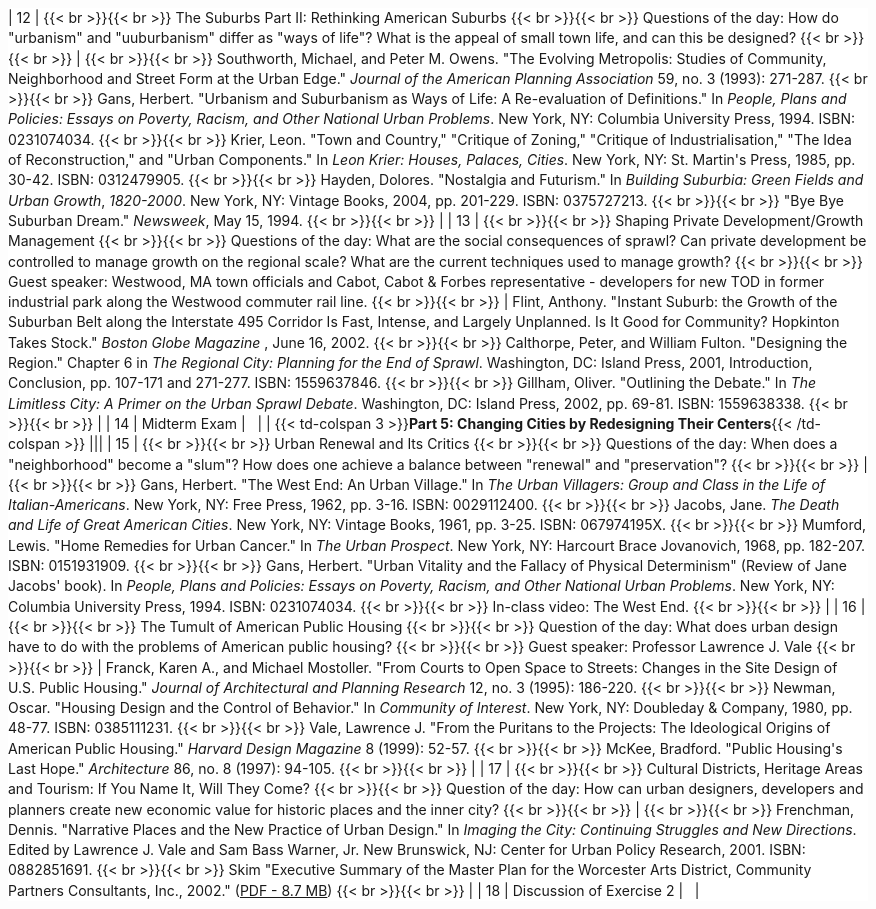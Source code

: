 | 12 |  {{< br >}}{{< br >}} The Suburbs Part II: Rethinking American Suburbs {{< br >}}{{< br >}} Questions of the day: How do "urbanism" and "uuburbanism" differ as "ways of life"? What is the appeal of small town life, and can this be designed? {{< br >}}{{< br >}}  |  {{< br >}}{{< br >}} Southworth, Michael, and Peter M. Owens. "The Evolving Metropolis: Studies of Community, Neighborhood and Street Form at the Urban Edge." _Journal of the American Planning Association_ 59, no. 3 (1993): 271-287. {{< br >}}{{< br >}} Gans, Herbert. "Urbanism and Suburbanism as Ways of Life: A Re-evaluation of Definitions." In _People, Plans and Policies: Essays on Poverty, Racism, and Other National Urban Problems_. New York, NY: Columbia University Press, 1994. ISBN: 0231074034. {{< br >}}{{< br >}} Krier, Leon. "Town and Country," "Critique of Zoning," "Critique of Industrialisation," "The Idea of Reconstruction," and "Urban Components." In _Leon Krier: Houses, Palaces, Cities_. New York, NY: St. Martin's Press, 1985, pp. 30-42. ISBN: 0312479905. {{< br >}}{{< br >}} Hayden, Dolores. "Nostalgia and Futurism." In _Building Suburbia: Green Fields and Urban Growth_, _1820-2000_. New York, NY: Vintage Books, 2004, pp. 201-229. ISBN: 0375727213. {{< br >}}{{< br >}} "Bye Bye Suburban Dream." _Newsweek_, May 15, 1994. {{< br >}}{{< br >}}  |
| 13 |  {{< br >}}{{< br >}} Shaping Private Development/Growth Management {{< br >}}{{< br >}} Questions of the day: What are the social consequences of sprawl? Can private development be controlled to manage growth on the regional scale? What are the current techniques used to manage growth? {{< br >}}{{< br >}} Guest speaker: Westwood, MA town officials and Cabot, Cabot & Forbes representative - developers for new TOD in former industrial park along the Westwood commuter rail line. {{< br >}}{{< br >}}  | Flint, Anthony. "Instant Suburb: the Growth of the Suburban Belt along the Interstate 495 Corridor Is Fast, Intense, and Largely Unplanned. Is It Good for Community? Hopkinton Takes Stock." _Boston Globe Magazine_ , June 16, 2002. {{< br >}}{{< br >}} Calthorpe, Peter, and William Fulton. "Designing the Region." Chapter 6 in _The Regional City: Planning for the End of Sprawl_. Washington, DC: Island Press, 2001, Introduction, Conclusion, pp. 107-171 and 271-277. ISBN: 1559637846. {{< br >}}{{< br >}} Gillham, Oliver. "Outlining the Debate." In _The Limitless City: A Primer on the Urban Sprawl Debate_. Washington, DC: Island Press, 2002, pp. 69-81. ISBN: 1559638338. {{< br >}}{{< br >}}  |
| 14 | Midterm Exam | &nbsp; |
| {{< td-colspan 3 >}}**Part 5: Changing Cities by Redesigning Their Centers**{{< /td-colspan >}} |||
| 15 |  {{< br >}}{{< br >}} Urban Renewal and Its Critics {{< br >}}{{< br >}} Questions of the day: When does a "neighborhood" become a "slum"? How does one achieve a balance between "renewal" and "preservation"? {{< br >}}{{< br >}}  |  {{< br >}}{{< br >}} Gans, Herbert. "The West End: An Urban Village." In _The Urban Villagers: Group and Class in the Life of Italian-Americans_. New York, NY: Free Press, 1962, pp. 3-16. ISBN: 0029112400. {{< br >}}{{< br >}} Jacobs, Jane. _The Death and Life of Great American Cities_. New York, NY: Vintage Books, 1961, pp. 3-25. ISBN: 067974195X. {{< br >}}{{< br >}} Mumford, Lewis. "Home Remedies for Urban Cancer." In _The Urban Prospect_. New York, NY: Harcourt Brace Jovanovich, 1968, pp. 182-207. ISBN: 0151931909. {{< br >}}{{< br >}} Gans, Herbert. "Urban Vitality and the Fallacy of Physical Determinism" (Review of Jane Jacobs' book). In _People, Plans and Policies: Essays on Poverty, Racism, and Other National Urban Problems_. New York, NY: Columbia University Press, 1994. ISBN: 0231074034. {{< br >}}{{< br >}} In-class video: The West End. {{< br >}}{{< br >}}  |
| 16 |  {{< br >}}{{< br >}} The Tumult of American Public Housing {{< br >}}{{< br >}} Question of the day: What does urban design have to do with the problems of American public housing? {{< br >}}{{< br >}} Guest speaker: Professor Lawrence J. Vale {{< br >}}{{< br >}}  | Franck, Karen A., and Michael Mostoller. "From Courts to Open Space to Streets: Changes in the Site Design of U.S. Public Housing." _Journal of Architectural and Planning Research_ 12, no. 3 (1995): 186-220. {{< br >}}{{< br >}} Newman, Oscar. "Housing Design and the Control of Behavior." In _Community of Interest_. New York, NY: Doubleday & Company, 1980, pp. 48-77. ISBN: 0385111231. {{< br >}}{{< br >}} Vale, Lawrence J. "From the Puritans to the Projects: The Ideological Origins of American Public Housing." _Harvard Design Magazine_ 8 (1999): 52-57. {{< br >}}{{< br >}} McKee, Bradford. "Public Housing's Last Hope." _Architecture_ 86, no. 8 (1997): 94-105. {{< br >}}{{< br >}}  |
| 17 |  {{< br >}}{{< br >}} Cultural Districts, Heritage Areas and Tourism: If You Name It, Will They Come? {{< br >}}{{< br >}} Question of the day: How can urban designers, developers and planners create new economic value for historic places and the inner city? {{< br >}}{{< br >}}  |  {{< br >}}{{< br >}} Frenchman, Dennis. "Narrative Places and the New Practice of Urban Design." In _Imaging the City: Continuing Struggles and New Directions_. Edited by Lawrence J. Vale and Sam Bass Warner, Jr. New Brunswick, NJ: Center for Urban Policy Research, 2001. ISBN: 0882851691. {{< br >}}{{< br >}} Skim "Executive Summary of the Master Plan for the Worcester Arts District, Community Partners Consultants, Inc., 2002." ([PDF - 8.7 MB](http://www.blackstonedaily.com/ArtsDistrictMasterPlan.pdf)) {{< br >}}{{< br >}}  |
| 18 | Discussion of Exercise 2 | &nbsp; |